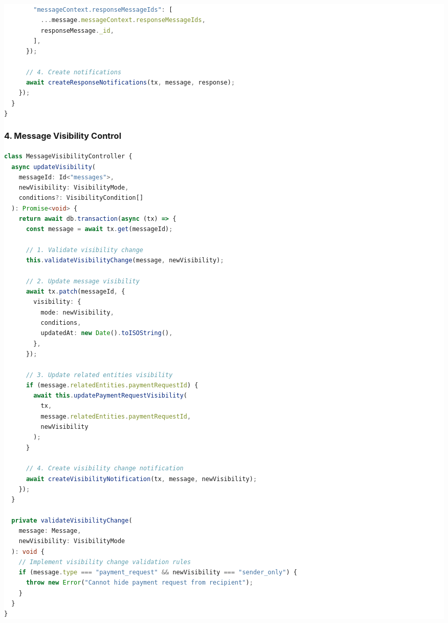 ```typescript
        "messageContext.responseMessageIds": [
          ...message.messageContext.responseMessageIds,
          responseMessage._id,
        ],
      });

      // 4. Create notifications
      await createResponseNotifications(tx, message, response);
    });
  }
}
```

### 4. Message Visibility Control

```typescript
class MessageVisibilityController {
  async updateVisibility(
    messageId: Id<"messages">,
    newVisibility: VisibilityMode,
    conditions?: VisibilityCondition[]
  ): Promise<void> {
    return await db.transaction(async (tx) => {
      const message = await tx.get(messageId);

      // 1. Validate visibility change
      this.validateVisibilityChange(message, newVisibility);

      // 2. Update message visibility
      await tx.patch(messageId, {
        visibility: {
          mode: newVisibility,
          conditions,
          updatedAt: new Date().toISOString(),
        },
      });

      // 3. Update related entities visibility
      if (message.relatedEntities.paymentRequestId) {
        await this.updatePaymentRequestVisibility(
          tx,
          message.relatedEntities.paymentRequestId,
          newVisibility
        );
      }

      // 4. Create visibility change notification
      await createVisibilityNotification(tx, message, newVisibility);
    });
  }

  private validateVisibilityChange(
    message: Message,
    newVisibility: VisibilityMode
  ): void {
    // Implement visibility change validation rules
    if (message.type === "payment_request" && newVisibility === "sender_only") {
      throw new Error("Cannot hide payment request from recipient");
    }
  }
}
```
